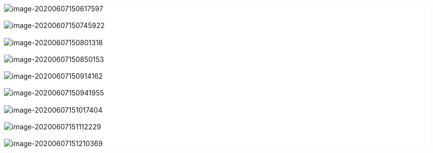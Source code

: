 ![image-20200607150617597](/Users/dingyuanjie/Documents/study/github/woodyprogram/img/image-20200607150617597.png)

![image-20200607150745922](/Users/dingyuanjie/Documents/study/github/woodyprogram/img/image-20200607150745922.png)

![image-20200607150801318](/Users/dingyuanjie/Documents/study/github/woodyprogram/img/image-20200607150801318.png)

![image-20200607150850153](/Users/dingyuanjie/Documents/study/github/woodyprogram/img/image-20200607150850153.png)

![image-20200607150914162](/Users/dingyuanjie/Documents/study/github/woodyprogram/img/image-20200607150914162.png)

![image-20200607150941955](/Users/dingyuanjie/Documents/study/github/woodyprogram/img/image-20200607150941955.png)

![image-20200607151017404](/Users/dingyuanjie/Documents/study/github/woodyprogram/img/image-20200607151017404.png)

![image-20200607151112229](/Users/dingyuanjie/Documents/study/github/woodyprogram/img/image-20200607151112229.png)



![image-20200607151210369](/Users/dingyuanjie/Documents/study/github/woodyprogram/img/image-20200607151210369.png)

